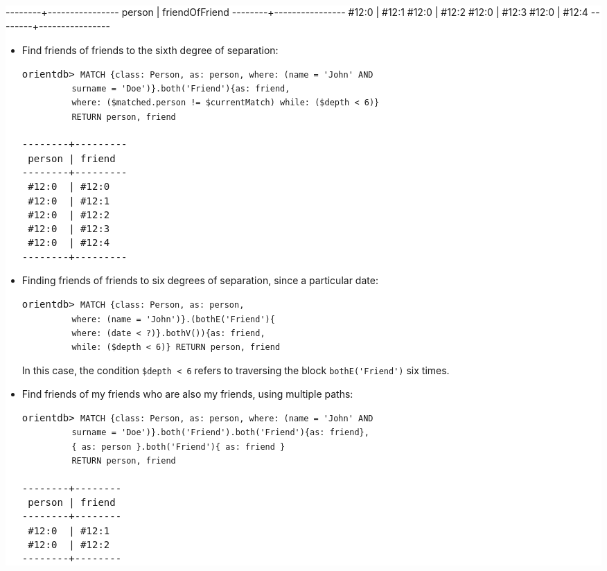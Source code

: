   --------+----------------
   person | friendOfFriend
  --------+----------------
   #12:0  | #12:1
   #12:0  | #12:2
   #12:0  | #12:3
   #12:0  | #12:4
  --------+----------------
  </pre>
  
- Find friends of friends to the sixth degree of separation:
  
  <pre>
  orientdb> <code class="lang-sql userinput">MATCH {class: Person, as: person, where: (name = 'John' AND 
            surname = 'Doe')}.both('Friend'){as: friend, 
			where: ($matched.person != $currentMatch) while: ($depth < 6)} 
			RETURN person, friend</code>

  --------+---------
   person | friend
  --------+---------
   #12:0  | #12:0
   #12:0  | #12:1
   #12:0  | #12:2
   #12:0  | #12:3
   #12:0  | #12:4
  --------+---------
  </pre>


- Finding friends of friends to six degrees of separation, since a particular date:

  <pre>
  orientdb> <code class="lang-sql userinput">MATCH {class: Person, as: person, 
            where: (name = 'John')}.(bothE('Friend'){
			where: (date < ?)}.bothV()){as: friend, 
			while: ($depth < 6)} RETURN person, friend</code>
  </pre>
  
  In this case, the condition ``$depth < 6`` refers to traversing the block ``bothE('Friend')`` six times.


- Find friends of my friends who are also my friends, using multiple paths:

  <pre>
  orientdb> <code class="lang-sql userinput">MATCH {class: Person, as: person, where: (name = 'John' AND 
            surname = 'Doe')}.both('Friend').both('Friend'){as: friend},
			{ as: person }.both('Friend'){ as: friend } 
			RETURN person, friend</code>

  --------+--------
   person | friend
  --------+--------
   #12:0  | #12:1
   #12:0  | #12:2
  --------+--------
  </pre>
  